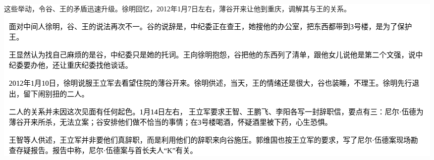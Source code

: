<span
style="font-family: &quot;Verdana&quot;;">这些举动，令谷、王的矛盾迅速升级。徐明回忆，2012年1月7日左右，薄谷开来让他到重庆，调解其与王的关系。</span>

</div>

<div
style="color: black; direction: ltr; font-family: &quot;Arial&quot;; font-size: 11pt; margin-bottom: 0; margin-left: 7.5pt; margin-right: 7.5pt; margin-top: 0; padding: 0;">

<span
style="font-family: &quot;Verdana&quot;;">面对中间人徐明，谷、王的说法再次不一。谷的说辞是，中纪委正在查王，她搜他的办公室，把东西都带到3号楼，是为了保护王。</span>

</div>

<div
style="color: black; direction: ltr; font-family: &quot;Arial&quot;; font-size: 11pt; margin-bottom: 0; margin-left: 7.5pt; margin-right: 7.5pt; margin-top: 0; padding: 0;">

<span
style="font-family: &quot;Verdana&quot;;">王显然认为找自己麻烦的是谷，中纪委只是她的托词。王向徐明抱怨，谷把他的东西列了清单，跟他女儿说他是第二个文强，说中纪委要办他，还让重庆纪委找他谈话。</span>

</div>

<div
style="color: black; direction: ltr; font-family: &quot;Arial&quot;; font-size: 11pt; margin-bottom: 0; margin-left: 7.5pt; margin-right: 7.5pt; margin-top: 0; padding: 0;">

<span
style="font-family: &quot;Verdana&quot;;">2012年1月10日，徐明说服王立军去看望住院的薄谷开来。徐明供述，当天，王的情绪还是很大，谷也装睡，不理王。徐明先行退出，留下闹别扭的二人。</span>

</div>

<div
style="color: black; direction: ltr; font-family: &quot;Arial&quot;; font-size: 11pt; margin-bottom: 0; margin-left: 7.5pt; margin-right: 7.5pt; margin-top: 0; padding: 0;">

<span
style="font-family: &quot;Verdana&quot;;">二人的关系并未因这次见面有任何起色。1月14日左右，
王立军要求王智、王鹏飞、李阳各写一封辞职信，要点有三：尼尔·伍德为薄谷开来所杀，无法立案；谷安排他们做不恰当的事情；在3号楼喝酒，怀疑酒里被下药，心生恐惧。</span>

</div>

<div
style="color: black; direction: ltr; font-family: &quot;Arial&quot;; font-size: 11pt; margin-bottom: 0; margin-left: 7.5pt; margin-right: 7.5pt; margin-top: 0; padding: 0;">

<span
style="font-family: &quot;Verdana&quot;;">王智等人供述，王立军并非要他们真辞职，而是利用他们的辞职来向谷施压。郭维国也按王立军的要求，写了尼尔·伍德案现场勘查存疑报告。报告中称，尼尔·伍德案与首长夫人“K”有关。</span>

</div>

<div
style="color: black; direction: ltr; font-family: &quot;Arial&quot;; font-size: 11pt; margin-bottom: 0; margin-left: 7.5pt; margin-right: 7.5pt; margin-top: 0; padding: 0;">
